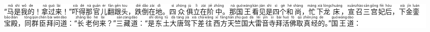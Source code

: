 “<ruby>马<rt>mǎ</rt></ruby><ruby>是<rt>shì</rt></ruby><ruby>我<rt>wǒ</rt></ruby><ruby>的<rt>de</rt></ruby>！<ruby>拿<rt>ná</rt></ruby><ruby>过<rt>guò</rt></ruby><ruby>来<rt>lái</rt></ruby>！”<ruby>吓<rt>xià</rt></ruby><ruby>得<rt>dé</rt></ruby><ruby>那<rt>nà</rt></ruby><ruby>官<rt>guān</rt></ruby><ruby>儿<rt>ér</rt></ruby><ruby>翻<rt>fān</rt></ruby><ruby>跟<rt>gēn</rt></ruby><ruby>头<rt>tou</rt></ruby>，<ruby>跌<rt>diē</rt></ruby><ruby>倒<rt>dǎo</rt></ruby><ruby>在<rt>zài</rt></ruby><ruby>地<rt>dì</rt></ruby>。<ruby>四<rt>sì</rt></ruby><ruby>众<rt>zhòng</rt></ruby><ruby>俱<rt>jù</rt></ruby><ruby>立<rt>lì</rt></ruby><ruby>在<rt>zài</rt></ruby><ruby>阶<rt>jiē</rt></ruby><ruby>中<rt>zhōng</rt></ruby>。<ruby>那<rt>nà</rt></ruby><ruby>国<rt>guó</rt></ruby><ruby>王<rt>wáng</rt></ruby><ruby>看<rt>kàn</rt></ruby><ruby>见<rt>jiàn</rt></ruby><ruby>是<rt>shì</rt></ruby><ruby>四<rt>sì</rt></ruby><ruby>个<rt>gè</rt></ruby><ruby>和<rt>hé</rt></ruby><ruby>尚<rt>shàng</rt></ruby>，<ruby>忙<rt>máng</rt></ruby><ruby>下<rt>xià</rt></ruby><ruby>龙<rt>lóng</rt></ruby><ruby>床<rt>chuáng</rt></ruby>，<ruby>宣<rt>xuān</rt></ruby><ruby>召<rt>zhào</rt></ruby><ruby>三<rt>sān</rt></ruby><ruby>宫<rt>gōng</rt></ruby><ruby>妃<rt>fēi</rt></ruby><ruby>后<rt>hòu</rt></ruby>，<ruby>下<rt>xià</rt></ruby><ruby>金<rt>jīn</rt></ruby><ruby>銮<rt>luán</rt></ruby><ruby>宝<rt>bǎo</rt></ruby><ruby>殿<rt>diàn</rt></ruby>，<ruby>同<rt>tóng</rt></ruby><ruby>群<rt>qún</rt></ruby><ruby>臣<rt>chén</rt></ruby><ruby>拜<rt>bài</rt></ruby><ruby>问<rt>wèn</rt></ruby><ruby>道<rt>dào</rt></ruby>：“<ruby>长<rt>zhǎng</rt></ruby><ruby>老<rt>lǎo</rt></ruby><ruby>何<rt>hé</rt></ruby><ruby>来<rt>lái</rt></ruby>？”<ruby>三<rt>sān</rt></ruby><ruby>藏<rt>zàng</rt></ruby><ruby>道<rt>dào</rt></ruby>：“<ruby>是<rt>shì</rt></ruby><ruby>东<rt>dōng</rt></ruby><ruby>土<rt>tǔ</rt></ruby><ruby>大<rt>dà</rt></ruby><ruby>唐<rt>táng</rt></ruby><ruby>驾<rt>jià</rt></ruby><ruby>下<rt>xià</rt></ruby><ruby>差<rt>chà</rt></ruby><ruby>往<rt>wǎng</rt></ruby><ruby>西<rt>xī</rt></ruby><ruby>方<rt>fāng</rt></ruby><ruby>天<rt>tiān</rt></ruby><ruby>竺<rt>zhú</rt></ruby><ruby>国<rt>guó</rt></ruby><ruby>大<rt>dà</rt></ruby><ruby>雷<rt>léi</rt></ruby><ruby>音<rt>yīn</rt></ruby><ruby>寺<rt>sì</rt></ruby><ruby>拜<rt>bài</rt></ruby><ruby>活<rt>huó</rt></ruby><ruby>佛<rt>fó</rt></ruby><ruby>取<rt>qǔ</rt></ruby><ruby>真<rt>zhēn</rt></ruby><ruby>经<rt>jīng</rt></ruby><ruby>的<rt>de</rt></ruby>。”<ruby>国<rt>guó</rt></ruby><ruby>王<rt>wáng</rt></ruby><ruby>道<rt>dào</rt></ruby>：
